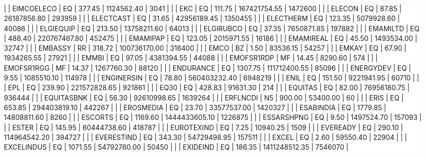 |  | EIMCOELECO | EQ | 377.45 | 1124562.40 | 3041 |
|  | EKC | EQ | 111.75 | 167421754.55 | 1472600 |
|  | ELECON | EQ | 87.85 | 26187856.80 | 293959 |
|  | ELECTCAST | EQ | 31.65 | 42956189.45 | 1350455 |
|  | ELECTHERM | EQ | 123.35 | 5079928.60 | 40086 |
|  | ELGIEQUIP | EQ | 213.50 | 13758211.60 | 64013 |
|  | ELGIRUBCO | EQ | 37.35 | 7650871.85 | 197882 |
|  | EMAMILTD | EQ | 488.40 | 220767467.80 | 452475 |
|  | EMAMIPAP | EQ | 123.05 | 2015971.55 | 16186 |
|  | EMAMIREAL | EQ | 45.50 | 1493534.00 | 32747 |
|  | EMBASSY | RR | 318.72 | 100736170.00 | 318400 |
|  | EMCO | BZ | 1.50 | 83536.15 | 54257 |
|  | EMKAY | EQ | 67.90 | 1934265.55 | 27921 |
|  | EMMBI | EQ | 97.05 | 4381394.55 | 44088 |
|  | EMOFSR1RDP | MF | 14.45 | 8290.60 | 574 |
|  | EMOFSR1RGG | MF | 14.37 | 1267760.30 | 88120 |
|  | ENDURANCE | EQ | 1307.75 | 111712400.55 | 85096 |
|  | ENERGYDEV | EQ | 9.55 | 1085510.10 | 114978 |
|  | ENGINERSIN | EQ | 78.80 | 560403232.40 | 6948219 |
|  | ENIL | EQ | 151.50 | 9221941.95 | 60710 |
|  | EPL | EQ | 239.90 | 221572828.65 | 921861 |
|  | EQ30 | EQ | 428.83 | 91631.30 | 214 |
|  | EQUITAS | EQ | 82.00 | 76956180.75 | 936444 |
|  | EQUITASBNK | EQ | 56.30 | 92610998.65 | 1639264 |
|  | ERFLNCDI | N5 | 900.00 | 53400.00 | 60 |
|  | ERIS | EQ | 653.85 | 294403819.10 | 442267 |
|  | EROSMEDIA | EQ | 23.70 | 33577537.00 | 1420327 |
|  | ESABINDIA | EQ | 1779.85 | 14808811.60 | 8260 |
|  | ESCORTS | EQ | 1169.60 | 1444433605.10 | 1226875 |
|  | ESSARSHPNG | EQ | 9.50 | 1497524.70 | 157093 |
|  | ESTER | EQ | 145.95 | 60444738.60 | 418787 |
|  | EUROTEXIND | EQ | 7.25 | 10940.25 | 1509 |
|  | EVEREADY | EQ | 290.10 | 114964542.20 | 394727 |
|  | EVERESTIND | EQ | 343.30 | 54729498.95 | 157511 |
|  | EXCEL | EQ | 2.60 | 59550.40 | 22904 |
|  | EXCELINDUS | EQ | 1071.55 | 54792760.00 | 50450 |
|  | EXIDEIND | EQ | 186.35 | 1411248512.35 | 7546070 |